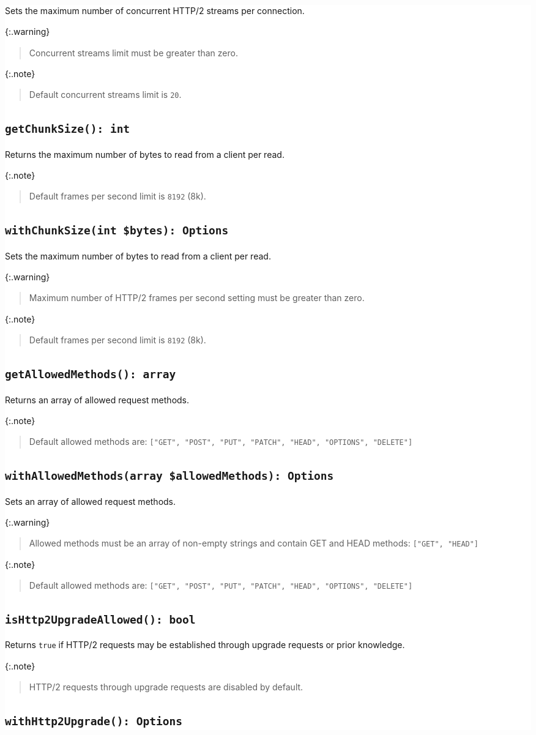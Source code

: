 Sets the maximum number of concurrent HTTP/2 streams per connection.

{:.warning}
> Concurrent streams limit must be greater than zero.

{:.note}
> Default concurrent streams limit is `20`.

## `getChunkSize(): int`

Returns the maximum number of bytes to read from a client per read.

{:.note}
> Default frames per second limit is `8192` (8k).

## `withChunkSize(int $bytes): Options`

Sets the maximum number of bytes to read from a client per read.

{:.warning}
> Maximum number of HTTP/2 frames per second setting must be greater than zero.

{:.note}
> Default frames per second limit is `8192` (8k).

## `getAllowedMethods(): array`

Returns an array of allowed request methods.

{:.note}
> Default allowed methods are:
> `["GET", "POST", "PUT", "PATCH", "HEAD", "OPTIONS", "DELETE"]`

## `withAllowedMethods(array $allowedMethods): Options`

Sets an array of allowed request methods.

{:.warning}
> Allowed methods must be an array of non-empty strings and contain GET and HEAD methods:
> `["GET", "HEAD"]`

{:.note}
> Default allowed methods are:
> `["GET", "POST", "PUT", "PATCH", "HEAD", "OPTIONS", "DELETE"]`

## `isHttp2UpgradeAllowed(): bool`

Returns `true` if HTTP/2 requests may be established through upgrade requests or prior knowledge.

{:.note}
> HTTP/2 requests through upgrade requests are disabled by default.

## `withHttp2Upgrade(): Options `
